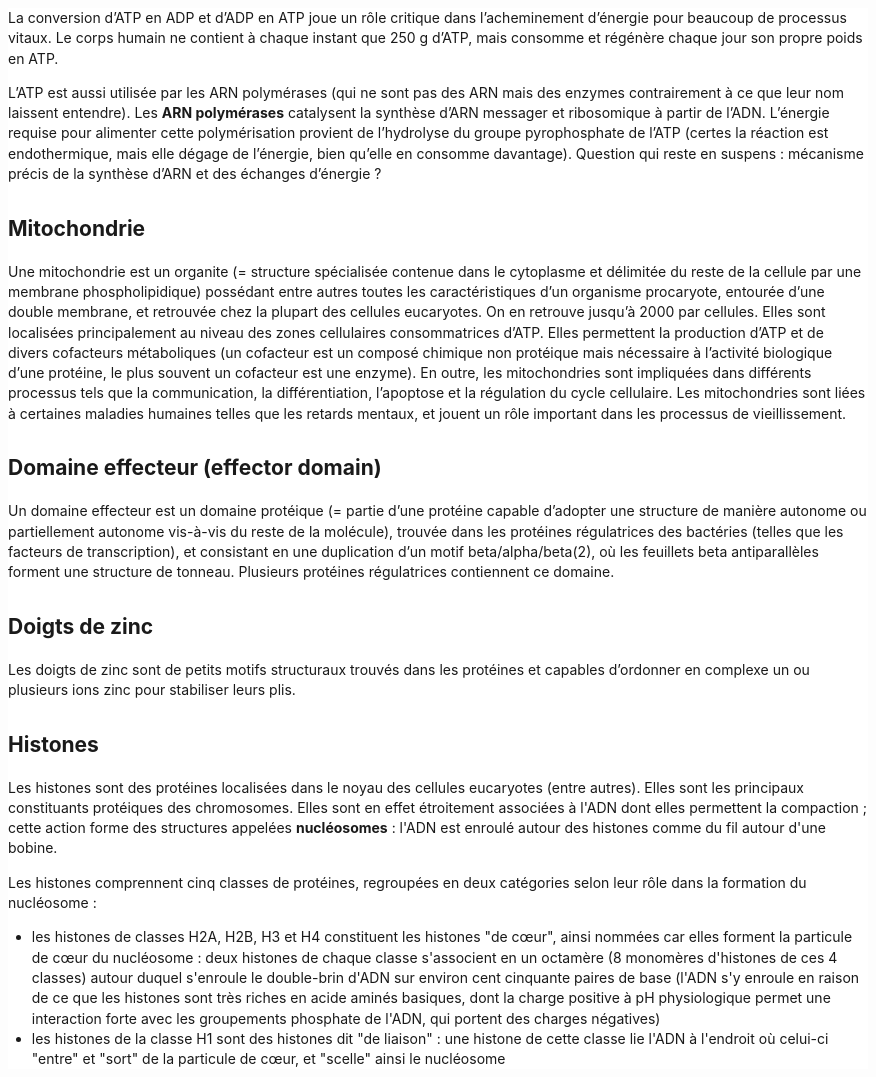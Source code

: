 La conversion d’ATP en ADP et d’ADP en ATP joue un rôle critique dans l’acheminement d’énergie pour beaucoup de processus vitaux. Le corps humain ne contient à chaque instant que 250 g d’ATP, mais consomme et régénère chaque jour son propre poids en ATP.

L’ATP est aussi utilisée par les ARN polymérases (qui ne sont pas des ARN mais des enzymes contrairement à ce que leur nom laissent entendre). Les **ARN polymérases** catalysent la synthèse d’ARN messager et ribosomique à partir de l’ADN. L’énergie requise pour alimenter cette polymérisation provient de l’hydrolyse du groupe pyrophosphate de l’ATP (certes la réaction est endothermique, mais elle dégage de l’énergie, bien qu’elle en consomme davantage). Question qui reste en suspens : mécanisme précis de la synthèse d’ARN et des échanges d’énergie ?

## Mitochondrie

Une mitochondrie est un organite (= structure spécialisée contenue dans le cytoplasme et délimitée du reste de la cellule par une membrane phospholipidique) possédant entre autres toutes les caractéristiques d’un organisme procaryote, entourée d’une double membrane, et retrouvée chez la plupart des cellules eucaryotes. On en retrouve jusqu’à 2000 par cellules. Elles sont localisées principalement au niveau des zones cellulaires consommatrices d’ATP. Elles permettent la production d’ATP et de divers cofacteurs métaboliques (un cofacteur est un composé chimique non protéique mais nécessaire à l’activité biologique d’une protéine, le plus souvent un cofacteur est une enzyme). En outre, les mitochondries sont impliquées dans différents processus tels que la communication, la différentiation, l’apoptose et la régulation du cycle cellulaire. Les mitochondries sont liées à certaines maladies humaines telles que les retards mentaux, et jouent un rôle important dans les processus de vieillissement.

## Domaine effecteur (effector domain)

Un domaine effecteur est un domaine protéique (= partie d’une protéine capable d’adopter une structure de manière autonome ou partiellement autonome vis-à-vis du reste de la molécule), trouvée dans les protéines régulatrices des bactéries (telles que les facteurs de transcription), et consistant en une duplication d’un motif beta/alpha/beta(2), où les feuillets beta antiparallèles forment une structure de tonneau. Plusieurs protéines régulatrices contiennent ce domaine.

## Doigts de zinc

Les doigts de zinc sont de petits motifs structuraux trouvés dans les protéines et capables d’ordonner en complexe un ou plusieurs ions zinc pour stabiliser leurs plis.

## Histones

Les histones sont des protéines localisées dans le noyau des cellules eucaryotes (entre autres). Elles sont les principaux constituants protéiques des chromosomes. Elles sont en effet étroitement associées à l'ADN dont elles permettent la compaction ; cette action forme des structures appelées **nucléosomes** : l'ADN est enroulé autour des histones comme du fil autour d'une bobine.

Les histones comprennent cinq classes de protéines, regroupées en deux catégories selon leur rôle dans la formation du nucléosome :

- les histones de classes H2A, H2B, H3 et H4 constituent les histones "de cœur", ainsi nommées car elles forment la particule de cœur du nucléosome : deux histones de chaque classe s'associent en un octamère (8 monomères d'histones de ces 4 classes) autour duquel s'enroule le double-brin d'ADN sur environ cent cinquante paires de base (l'ADN s'y enroule en raison de ce que les histones sont très riches en acide aminés basiques, dont la charge positive à pH physiologique permet une interaction forte avec les groupements phosphate de l'ADN, qui portent des charges négatives)
- les histones de la classe H1 sont des histones dit "de liaison" : une histone de cette classe lie l'ADN à l'endroit où celui-ci "entre" et "sort" de la particule de cœur, et "scelle" ainsi le nucléosome
